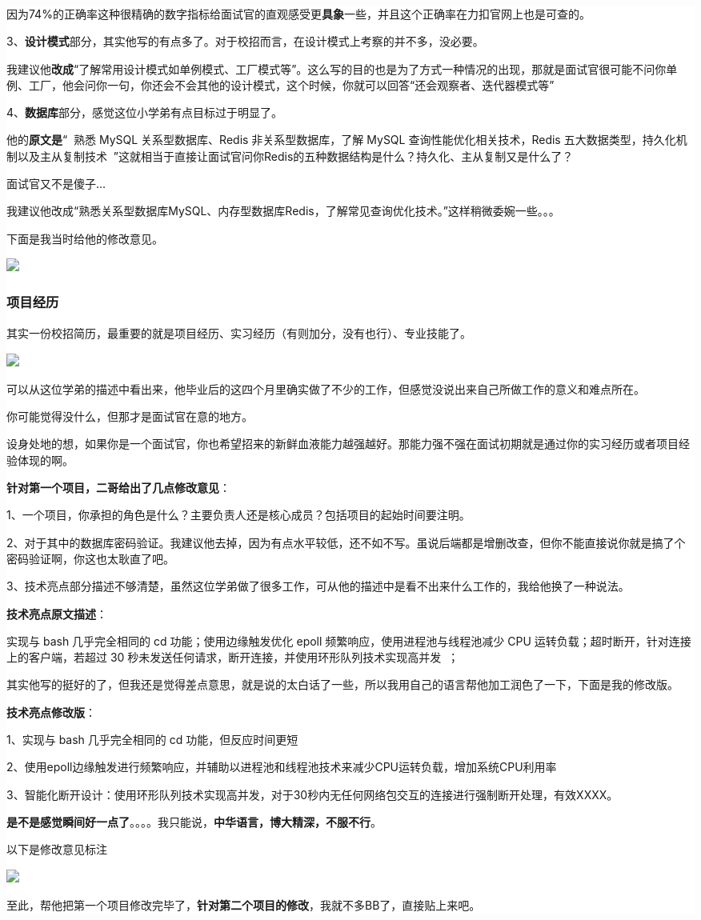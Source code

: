 因为74%的正确率这种很精确的数字指标给面试官的直观感受更**具象**一些，并且这个正确率在力扣官网上也是可查的。

3、**设计模式**部分，其实他写的有点多了。对于校招而言，在设计模式上考察的并不多，没必要。

我建议他**改成**“了解常用设计模式如单例模式、工厂模式等”。这么写的目的也是为了方式一种情况的出现，那就是面试官很可能不问你单例、工厂，他会问你一句，你还会不会其他的设计模式，这个时候，你就可以回答“还会观察者、迭代器模式等”

4、**数据库**部分，感觉这位小学弟有点目标过于明显了。

他的**原文是**“  熟悉 MySQL 关系型数据库、Redis 非关系型数据库，了解 MySQL 查询性能优化相关技术，Redis 五大数据类型，持久化机制以及主从复制技术  ”这就相当于直接让面试官问你Redis的五种数据结构是什么？持久化、主从复制又是什么了？

面试官又不是傻子...

我建议他改成“熟悉关系型数据库MySQL、内存型数据库Redis，了解常见查询优化技术。”这样稍微委婉一些。。。

下面是我当时给他的修改意见。

![](http://cdn.tobebetterjavaer.com/tobebetterjavaer/images/download/jianli-f5c60946-3cdd-4ac6-9e20-8360808f8612.jpg)

### 项目经历

其实一份校招简历，最重要的就是项目经历、实习经历（有则加分，没有也行）、专业技能了。

![](http://cdn.tobebetterjavaer.com/tobebetterjavaer/images/download/jianli-a715eaa8-86c5-41ce-aee7-cd1873e2eec8.jpg)

可以从这位学弟的描述中看出来，他毕业后的这四个月里确实做了不少的工作，但感觉没说出来自己所做工作的意义和难点所在。

你可能觉得没什么，但那才是面试官在意的地方。

设身处地的想，如果你是一个面试官，你也希望招来的新鲜血液能力越强越好。那能力强不强在面试初期就是通过你的实习经历或者项目经验体现的啊。

**针对第一个项目，二哥给出了几点修改意见**：

1、一个项目，你承担的角色是什么？主要负责人还是核心成员？包括项目的起始时间要注明。

2、对于其中的数据库密码验证。我建议他去掉，因为有点水平较低，还不如不写。虽说后端都是增删改查，但你不能直接说你就是搞了个密码验证啊，你这也太耿直了吧。

3、技术亮点部分描述不够清楚，虽然这位学弟做了很多工作，可从他的描述中是看不出来什么工作的，我给他换了一种说法。

**技术亮点原文描述**：

实现与 bash 几乎完全相同的 cd 功能；使用边缘触发优化 epoll 频繁响应，使用进程池与线程池减少 CPU 运转负载；超时断开，针对连接上的客户端，若超过 30 秒未发送任何请求，断开连接，并使用环形队列技术实现高并发  ；

其实他写的挺好的了，但我还是觉得差点意思，就是说的太白话了一些，所以我用自己的语言帮他加工润色了一下，下面是我的修改版。

**技术亮点修改版**：

1、实现与 bash 几乎完全相同的 cd 功能，但反应时间更短 

2、使用epoll边缘触发进行频繁响应，并辅助以进程池和线程池技术来减少CPU运转负载，增加系统CPU利用率 

3、智能化断开设计：使用环形队列技术实现高并发，对于30秒内无任何网络包交互的连接进行强制断开处理，有效XXXX。

**是不是感觉瞬间好一点了**。。。。我只能说，**中华语言，博大精深，不服不行**。

以下是修改意见标注

![](http://cdn.tobebetterjavaer.com/tobebetterjavaer/images/download/jianli-5b6ff7c0-c8ad-4874-8ee8-7593e3ee1f5f.jpg)

至此，帮他把第一个项目修改完毕了，**针对第二个项目的修改**，我就不多BB了，直接贴上来吧。
